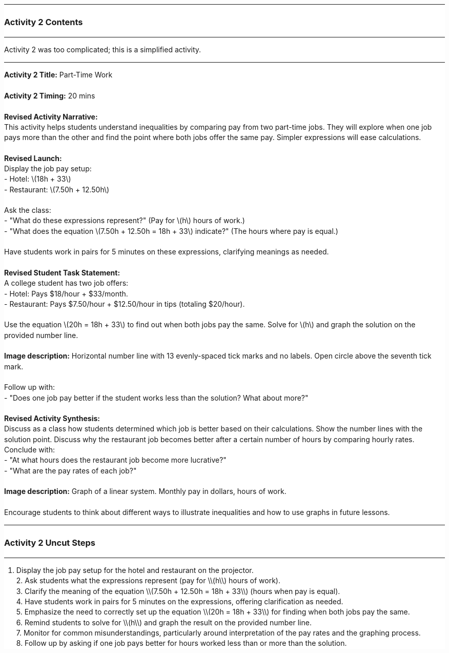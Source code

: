 

----------------------------------------

### Activity 2 Contents





----------------------------------------

Activity 2 was too complicated; this is a simplified activity.



----------------------------------------

**Activity 2 Title:** Part-Time Work<br><br>**Activity 2 Timing:** 20 mins<br><br>**Revised Activity Narrative:**  <br>This activity helps students understand inequalities by comparing pay from two part-time jobs. They will explore when one job pays more than the other and find the point where both jobs offer the same pay. Simpler expressions will ease calculations.<br><br>**Revised Launch:**  <br>Display the job pay setup:  <br>- Hotel: \\(18h + 33\\)  <br>- Restaurant: \\(7.50h + 12.50h\\)  <br><br>Ask the class:  <br>- "What do these expressions represent?" (Pay for \\(h\\) hours of work.)  <br>- "What does the equation \\(7.50h + 12.50h = 18h + 33\\) indicate?" (The hours where pay is equal.)  <br><br>Have students work in pairs for 5 minutes on these expressions, clarifying meanings as needed.<br><br>**Revised Student Task Statement:**  <br>A college student has two job offers:  <br>- Hotel: Pays $18/hour + $33/month.  <br>- Restaurant: Pays $7.50/hour + $12.50/hour in tips (totaling $20/hour).  <br><br>Use the equation \\(20h = 18h + 33\\) to find out when both jobs pay the same. Solve for \\(h\\) and graph the solution on the provided number line.  <br><br>**Image description:** Horizontal number line with 13 evenly-spaced tick marks and no labels. Open circle above the seventh tick mark.  <br><br>Follow up with:  <br>- "Does one job pay better if the student works less than the solution? What about more?"<br><br>**Revised Activity Synthesis:**  <br>Discuss as a class how students determined which job is better based on their calculations. Show the number lines with the solution point. Discuss why the restaurant job becomes better after a certain number of hours by comparing hourly rates. Conclude with:  <br>- "At what hours does the restaurant job become more lucrative?"  <br>- "What are the pay rates of each job?"  <br><br>**Image description:** Graph of a linear system. Monthly pay in dollars, hours of work.  <br><br>Encourage students to think about different ways to illustrate inequalities and how to use graphs in future lessons.



----------------------------------------

### Activity 2 Uncut Steps





----------------------------------------

1. Display the job pay setup for the hotel and restaurant on the projector.<br>2. Ask students what the expressions represent (pay for \\\\(h\\\\) hours of work).<br>3. Clarify the meaning of the equation \\\\(7.50h + 12.50h = 18h + 33\\\\) (hours when pay is equal).<br>4. Have students work in pairs for 5 minutes on the expressions, offering clarification as needed.<br>5. Emphasize the need to correctly set up the equation \\\\(20h = 18h + 33\\\\) for finding when both jobs pay the same.<br>6. Remind students to solve for \\\\(h\\\\) and graph the result on the provided number line.<br>7. Monitor for common misunderstandings, particularly around interpretation of the pay rates and the graphing process.<br>8. Follow up by asking if one job pays better for hours worked less than or more than the solution.
